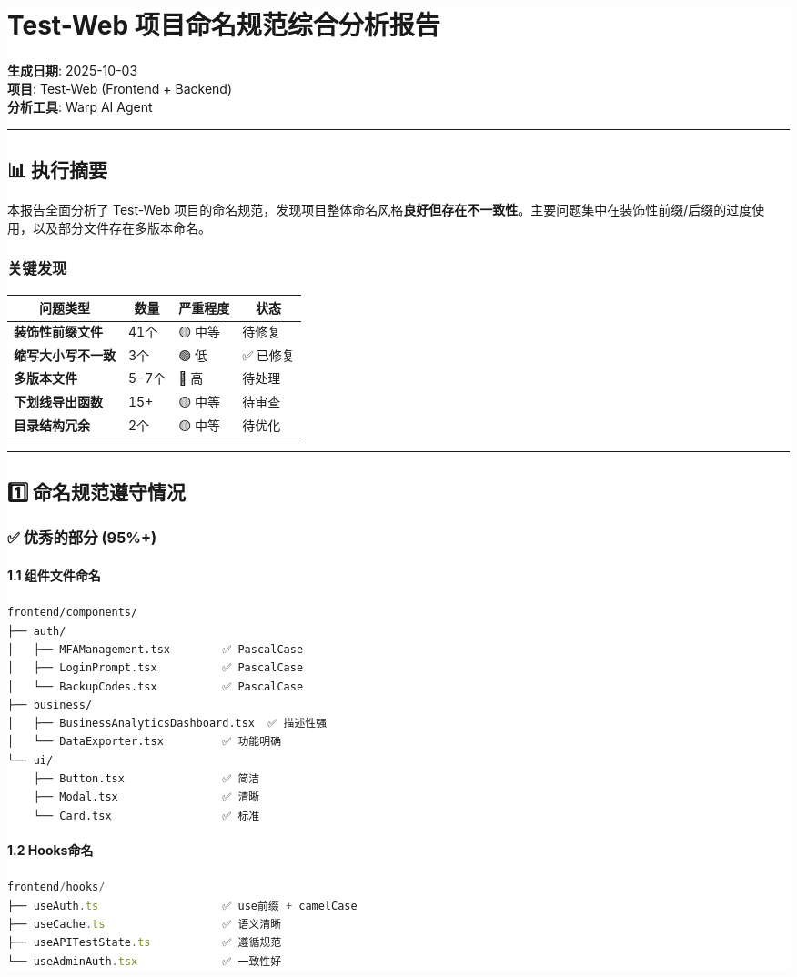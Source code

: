 # Test-Web 项目命名规范综合分析报告

**生成日期**: 2025-10-03  
**项目**: Test-Web (Frontend + Backend)  
**分析工具**: Warp AI Agent  

---

## 📊 执行摘要

本报告全面分析了 Test-Web 项目的命名规范，发现项目整体命名风格**良好但存在不一致性**。主要问题集中在装饰性前缀/后缀的过度使用，以及部分文件存在多版本命名。

### 关键发现

| 问题类型 | 数量 | 严重程度 | 状态 |
|---------|------|---------|------|
| **装饰性前缀文件** | 41个 | 🟡 中等 | 待修复 |
| **缩写大小写不一致** | 3个 | 🟢 低 | ✅ 已修复 |
| **多版本文件** | 5-7个 | 🔴 高 | 待处理 |
| **下划线导出函数** | 15+ | 🟡 中等 | 待审查 |
| **目录结构冗余** | 2个 | 🟡 中等 | 待优化 |

---

## 1️⃣ 命名规范遵守情况

### ✅ 优秀的部分 (95%+)

#### 1.1 组件文件命名
```
frontend/components/
├── auth/
│   ├── MFAManagement.tsx        ✅ PascalCase
│   ├── LoginPrompt.tsx          ✅ PascalCase
│   └── BackupCodes.tsx          ✅ PascalCase
├── business/
│   ├── BusinessAnalyticsDashboard.tsx  ✅ 描述性强
│   └── DataExporter.tsx         ✅ 功能明确
└── ui/
    ├── Button.tsx               ✅ 简洁
    ├── Modal.tsx                ✅ 清晰
    └── Card.tsx                 ✅ 标准
```

#### 1.2 Hooks命名
```typescript
frontend/hooks/
├── useAuth.ts                   ✅ use前缀 + camelCase
├── useCache.ts                  ✅ 语义清晰
├── useAPITestState.ts           ✅ 遵循规范
└── useAdminAuth.tsx             ✅ 一致性好
```
